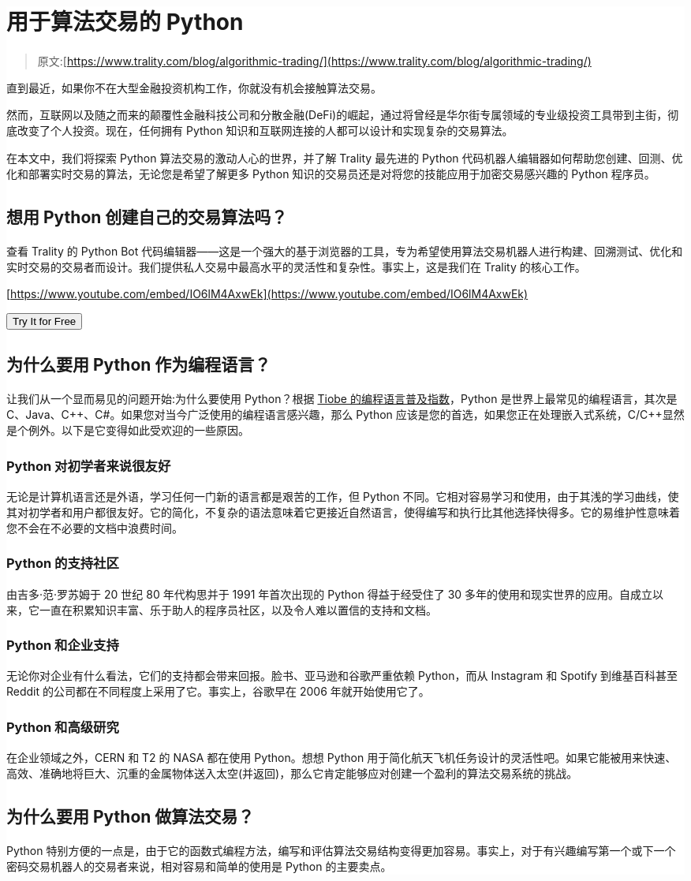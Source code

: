 # 用于算法交易的 Python

> 原文:[https://www.trality.com/blog/algorithmic-trading/](https://www.trality.com/blog/algorithmic-trading/)

直到最近，如果你不在大型金融投资机构工作，你就没有机会接触算法交易。

然而，互联网以及随之而来的颠覆性金融科技公司和分散金融(DeFi)的崛起，通过将曾经是华尔街专属领域的专业级投资工具带到主街，彻底改变了个人投资。现在，任何拥有 Python 知识和互联网连接的人都可以设计和实现复杂的交易算法。

在本文中，我们将探索 Python 算法交易的激动人心的世界，并了解 Trality 最先进的 Python 代码机器人编辑器如何帮助您创建、回测、优化和部署实时交易的算法，无论您是希望了解更多 Python 知识的交易员还是对将您的技能应用于加密交易感兴趣的 Python 程序员。

## 想用 Python 创建自己的交易算法吗？

查看 Trality 的 Python Bot 代码编辑器——这是一个强大的基于浏览器的工具，专为希望使用算法交易机器人进行构建、回溯测试、优化和实时交易的交易者而设计。我们提供私人交易中最高水平的灵活性和复杂性。事实上，这是我们在 Trality 的核心工作。

[https://www.youtube.com/embed/IO6lM4AxwEk](https://www.youtube.com/embed/IO6lM4AxwEk)

<button type="button" class="chakra-button css-1hnfsz">Try It for Free</button>

## 为什么要用 Python 作为编程语言？

让我们从一个显而易见的问题开始:为什么要使用 Python？根据 [Tiobe 的编程语言普及指数](https://www.tiobe.com/tiobe-index/)，Python 是世界上最常见的编程语言，其次是 C、Java、C++、C#。如果您对当今广泛使用的编程语言感兴趣，那么 Python 应该是您的首选，如果您正在处理嵌入式系统，C/C++显然是个例外。以下是它变得如此受欢迎的一些原因。

### Python 对初学者来说很友好

无论是计算机语言还是外语，学习任何一门新的语言都是艰苦的工作，但 Python 不同。它相对容易学习和使用，由于其浅的学习曲线，使其对初学者和用户都很友好。它的简化，不复杂的语法意味着它更接近自然语言，使得编写和执行比其他选择快得多。它的易维护性意味着您不会在不必要的文档中浪费时间。

### Python 的支持社区

由吉多·范·罗苏姆于 20 世纪 80 年代构思并于 1991 年首次出现的 Python 得益于经受住了 30 多年的使用和现实世界的应用。自成立以来，它一直在积累知识丰富、乐于助人的程序员社区，以及令人难以置信的支持和文档。

### Python 和企业支持

无论你对企业有什么看法，它们的支持都会带来回报。脸书、亚马逊和谷歌严重依赖 Python，而从 Instagram 和 Spotify 到维基百科甚至 Reddit 的公司都在不同程度上采用了它。事实上，谷歌早在 2006 年就开始使用它了。

### Python 和高级研究

在企业领域之外，CERN 和 T2 的 NASA 都在使用 Python。想想 Python 用于简化航天飞机任务设计的灵活性吧。如果它能被用来快速、高效、准确地将巨大、沉重的金属物体送入太空(并返回)，那么它肯定能够应对创建一个盈利的算法交易系统的挑战。

## 为什么要用 Python 做算法交易？

Python 特别方便的一点是，由于它的函数式编程方法，编写和评估算法交易结构变得更加容易。事实上，对于有兴趣编写第一个或下一个密码交易机器人的交易者来说，相对容易和简单的使用是 Python 的主要卖点。
